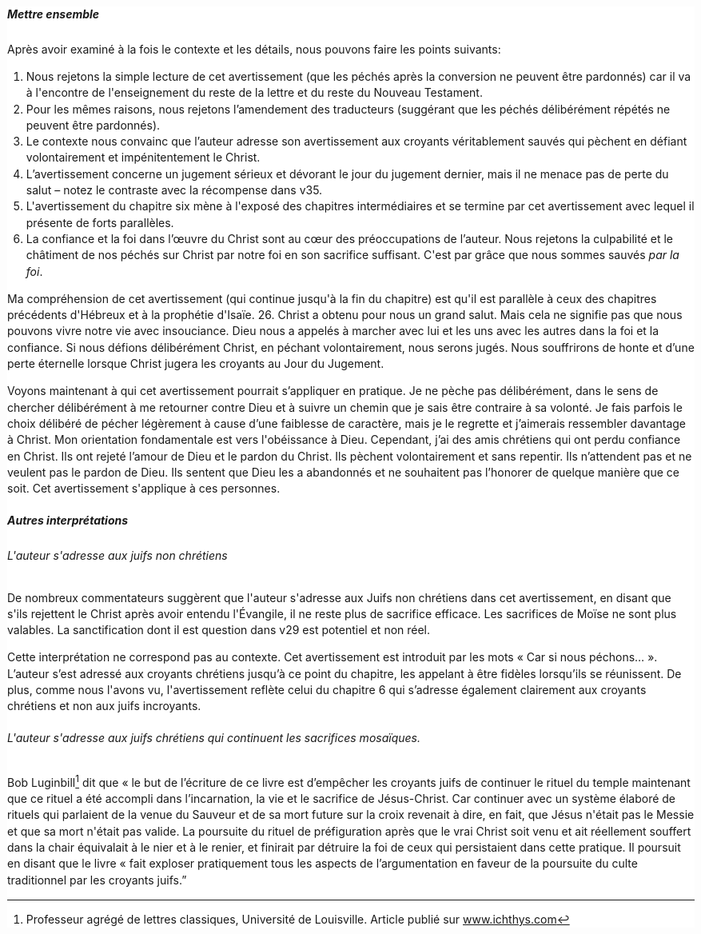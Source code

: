 ##### Mettre ensemble

Après avoir examiné à la fois le contexte et les détails, nous pouvons faire les points suivants:

1.  Nous rejetons la simple lecture de cet avertissement (que les péchés après la conversion ne peuvent être pardonnés) car il va à l'encontre de l'enseignement du reste de la lettre et du reste du Nouveau Testament.
2.  Pour les mêmes raisons, nous rejetons l’amendement des traducteurs (suggérant que les péchés délibérément répétés ne peuvent être pardonnés).
3.  Le contexte nous convainc que l’auteur adresse son avertissement aux croyants véritablement sauvés qui pèchent en défiant volontairement et impénitentement le Christ.
4.  L’avertissement concerne un jugement sérieux et dévorant le jour du jugement dernier, mais il ne menace pas de perte du salut – notez le contraste avec la récompense dans v35.
5.  L'avertissement du chapitre six mène à l'exposé des chapitres intermédiaires et se termine par cet avertissement avec lequel il présente de forts parallèles.
6.  La confiance et la foi dans l’œuvre du Christ sont au cœur des préoccupations de l’auteur. Nous rejetons la culpabilité et le châtiment de nos péchés sur Christ par notre foi en son sacrifice suffisant. C'est par grâce que nous sommes sauvés *par la foi*.

Ma compréhension de cet avertissement (qui continue jusqu'à la fin du chapitre) est qu'il est parallèle à ceux des chapitres précédents d'Hébreux et à la prophétie d'Isaïe. 26. Christ a obtenu pour nous un grand salut. Mais cela ne signifie pas que nous pouvons vivre notre vie avec insouciance. Dieu nous a appelés à marcher avec lui et les uns avec les autres dans la foi et la confiance. Si nous défions délibérément Christ, en péchant volontairement, nous serons jugés. Nous souffrirons de honte et d’une perte éternelle lorsque Christ jugera les croyants au Jour du Jugement.

Voyons maintenant à qui cet avertissement pourrait s’appliquer en pratique. Je ne pèche pas délibérément, dans le sens de chercher délibérément à me retourner contre Dieu et à suivre un chemin que je sais être contraire à sa volonté. Je fais parfois le choix délibéré de pécher légèrement à cause d’une faiblesse de caractère, mais je le regrette et j’aimerais ressembler davantage à Christ. Mon orientation fondamentale est vers l'obéissance à Dieu. Cependant, j’ai des amis chrétiens qui ont perdu confiance en Christ. Ils ont rejeté l’amour de Dieu et le pardon du Christ. Ils pèchent volontairement et sans repentir. Ils n’attendent pas et ne veulent pas le pardon de Dieu. Ils sentent que Dieu les a abandonnés et ne souhaitent pas l’honorer de quelque manière que ce soit. Cet avertissement s'applique à ces personnes.

##### Autres interprétations

###### L'auteur s'adresse aux juifs non chrétiens

De nombreux commentateurs suggèrent que l'auteur s'adresse aux Juifs non chrétiens dans cet avertissement, en disant que s'ils rejettent le Christ après avoir entendu l'Évangile, il ne reste plus de sacrifice efficace. Les sacrifices de Moïse ne sont plus valables. La sanctification dont il est question dans v29 est potentiel et non réel.

Cette interprétation ne correspond pas au contexte. Cet avertissement est introduit par les mots « Car si nous péchons… ». L’auteur s’est adressé aux croyants chrétiens jusqu’à ce point du chapitre, les appelant à être fidèles lorsqu’ils se réunissent. De plus, comme nous l'avons vu, l'avertissement reflète celui du chapitre 6 qui s’adresse également clairement aux croyants chrétiens et non aux juifs incroyants.

###### L'auteur s'adresse aux juifs chrétiens qui continuent les sacrifices mosaïques.

Bob Luginbill[^41] dit que « le but de l’écriture de ce livre est d’empêcher les croyants juifs de continuer le rituel du temple maintenant que ce rituel a été accompli dans l’incarnation, la vie et le sacrifice de Jésus-Christ. Car continuer avec un système élaboré de rituels qui parlaient de la venue du Sauveur et de sa mort future sur la croix revenait à dire, en fait, que Jésus n'était pas le Messie et que sa mort n'était pas valide. La poursuite du rituel de préfiguration après que le vrai Christ soit venu et ait réellement souffert dans la chair équivalait à le nier et à le renier, et finirait par détruire la foi de ceux qui persistaient dans cette pratique. Il poursuit en disant que le livre « fait exploser pratiquement tous les aspects de l’argumentation en faveur de la poursuite du culte traditionnel par les croyants juifs.”


[^1]: Voir chapitre 4
[^2]: Voir la discussion sur Hébreux 2:10 “Jésus rendu parfait par la souffrance”
[^3]: Voir par exemple, R T Kendall, « Êtes-vous sourd à l'Esprit ou redécouvrez-vous Dieu ?” p117. “Le *passé* est effacé, et l’hypothèse est qu’à partir de là, il va servir le Seigneur et marcher dans la lumière. C'est en italique.
[^4]: “Brûlez ensuite tout le bélier sur l’autel. C'est un holocauste à l'Éternel, une odeur agréable, une offrande faite par le feu à l'Éternel. (Ex 29:18)
[^5]: “Mais celui qui sacrifie un taureau est comme celui qui tue un homme, et celui qui offre un agneau est comme celui qui brise le cou d'un chien ; Celui qui fait une offrande de céréales est comme celui qui présente du sang de porc, et celui qui brûle de l'encens commémoratif est comme celui qui adore une idole. Ils ont choisi leurs propres voies, et leurs âmes se réjouissent de leurs abominations ; » (Est un 66:3)
[^6]: Voir 1 Chron 16:1, 37-40. David construisit une simple tente pour l'Arche et semblait tout à fait libre d'y chercher Dieu : il « s'assit devant l'Éternel ».” (1 Chr 17:16), quelque chose que même le Grand Prêtre n'avait pas le droit de faire!
[^7]: Sermons simples par des prédicateurs pratiques, Vol. II
[^8]: “Ils feront la guerre à l’Agneau, mais l’Agneau les vaincra parce qu’il est le Seigneur des seigneurs et le Roi des rois. » (Concernant 17:14)
[^9]: “Car Dieu leur a mis à cœur d’accomplir son dessein en acceptant de donner à la bête le pouvoir de gouverner, jusqu’à ce que les paroles de Dieu s’accomplissent. (Concernant 17:17)
[^10]: “Les rois de la terre prennent position et les dirigeants se rassemblent contre le Seigneur et contre son Oint. « Brisons leurs chaînes, disent-ils, et débarrassons-nous de leurs chaînes. » Celui qui trône au ciel rit ; le Seigneur se moque d’eux. (Ps. 2:2-4)
[^11]: Dans son commentaire sur Hébreux, Lane voit un parallèle dans ces versets avec l'offrande de paix (Lev 3 & 7). L’auteur avait peut-être cela en tête, mais il n’y fait aucune référence claire dans le passage, j’en conclus donc qu’un tel parallèle est accessoire plutôt que significatif.
[^12]: Pour quelques courtes prières typiques de la Amidah, voir *« Prier en tant que juif »*, Rabbi Hayim Halevy Donin, Basic Books 1980.
[^13]: “Un jour, Jésus priait dans un certain endroit. Lorsqu’il eut fini, un de ses disciples lui dit : « Seigneur, apprends-nous à prier, comme Jean l’a enseigné à ses disciples. » Il leur dit : « Quand vous priez, dites : « Père, que ton nom soit sanctifié, que ton règne vienne. » (Lu 11:1-2)
[^14]: “Je vous ai fait connaître et je continuerai à vous faire connaître afin que l'amour que vous avez pour moi soit en eux et que moi-même je sois en eux. (John 17:26)
[^15]: “Ce jour-là tu ne me demanderas plus rien. Je vous dis la vérité, mon Père vous donnera tout ce que vous demanderez en mon nom… Ce jour-là, vous demanderez en mon nom. Je ne dis pas que je demanderai au Père en votre nom. Non, le Père lui-même vous aime parce que vous m'avez aimé et que vous avez cru que je venais de Dieu. (John 16:23,26-27)
[^16]: Fille 6:7
[^17]: Certains commentateurs disent qu’il fait référence au baptême chrétien. C'est possible, mais je pense que le contexte pointe vers des lavages rituels. Quoi qu’il en soit, le baptême chrétien découle de ces lavages rituels.
[^18]: Mat 22:37
[^19]: Dans sa lettre, Jean ajoute un deuxième commandement : croire au Christ. Voir 1 Jn 3:23,
[^20]: John 13:34
[^21]: “Si quelqu’un n’aime pas le Seigneur, qu’il soit maudit.” (1Co 16:22)
[^22]: “Et nous savons qu’en toutes choses Dieu œuvre au bien de ceux qui l’aiment » (Ro 8:28)
[^23]: Les prophètes de l’Ancien Testament ont également prêché cela. Voir par ex. Isaïe 1:10-17 qui est une étude sur la façon dont Dieu en a assez des œuvres d'adoration là où il y a une absence d'œuvres d'amour fraternel.
[^24]: Je recommande fortement le livre de Randy Alcorn *Money Possessions and Eternity* comme une exploration biblique et stimulante de certains des problèmes découlant de ce fait.
[^25]: Dans le grec *Texte reçu* suivi de AV et NKJV, les sept lettres commencent par cette phrase.
[^26]: Il existe des similitudes frappantes avec la Septante des Nombres. 15.
[^27]: “Mais quiconque pèche par défi, qu'il soit indigène ou étranger, blasphème le Seigneur, et cette personne doit être retranchée de son peuple. Parce qu’il a méprisé la parole du Seigneur et enfreint ses commandements, cette personne doit sûrement être retranchée ; sa culpabilité reste sur lui » (Nu 15:30-31).
[^28]: “Observez le sabbat, car il est saint pour vous. Quiconque le profanera sera mis à mort ; quiconque fera un travail ce jour-là sera retranché de son peuple. (Ex 31:14)
[^29]: Le NASB est assez bon à cet égard, mais utilise le mot « Maintenant » au lieu du NKJV « Donc ». Le lien est implicite, mais pas aussi explicite.
[^30]: En plus du changement noté dans le paragraphe suivant, j'ai ajouté le mot de connexion « Pour » au début, reflétant le grec.
[^31]: “Mais si un méchant se détourne de tous les péchés qu’il a commis, s’il observe tous mes décrets et fait ce qui est juste et juste, il vivra certainement ; il ne mourra pas. Aucun des délits qu'il a commis ne sera retenu contre lui. Grâce aux bonnes choses qu’il a faites, il vivra. Est-ce que je prends plaisir à la mort des méchants ? déclare le Souverain Seigneur. Au contraire, ne suis-je pas content quand ils se détournent de leurs voies et vivent ? (Ézé 18:21-23)
[^32]: Actes 5:1-10
[^33]: 1Cor 11:19-32
[^34]: Lév 10:1-3
[^35]: Numéro 16:35
[^36]: Voir Isa 4:4, 9:19, 10:17, 26:9,11, 30:30, 33:14, 66:15-16
[^37]: Par exemple. Jn 5:24 “Je vous le dis en vérité, quiconque entend ma parole et croit celui qui m'a envoyé a la vie éternelle et ne sera pas condamné ; il est passé de la mort à la vie.”
[^38]: Par exemple. 2Cor 5:10 “Car nous devons tous comparaître devant le tribunal du Christ, afin que chacun reçoive ce qui lui est dû pour les choses faites pendant qu'il était dans le corps, qu'elles soient bonnes ou mauvaises.”
[^39]: “Et maintenant, chers enfants, continuez en lui, afin que, lorsqu'il apparaîtra, nous puissions être confiants et sans honte devant lui lors de sa venue.” (1Jo 2:28)
[^40]: “Mais maintenant, il vous a réconcilié par le corps physique du Christ par la mort pour vous présenter saint à ses yeux, sans défaut et libre de toute accusation – si vous continuez dans votre foi, établie et ferme, non ébranlé par l’espérance de l’Évangile. (Col. 1:22-23)
[^41]: Professeur agrégé de lettres classiques, Université de Louisville. Article publié sur www.ichthys.com
[^42]: Voir par exemple les commentaires de F. F. Bruce, P. E. Hughes, MacArthur, L. Morris, R.C. Stedman.
[^43]: Mat 13:24etf
[^44]: 1 Tim 2:4; 2 Tim 2:25; 3:7; et Titus 1:1
[^45]: “C’est pourquoi je vous le dis, tout péché et tout blasphème sera pardonné aux hommes, mais le blasphème contre l’Esprit ne sera pas pardonné. (le mont 12:31)
[^46]: Moody Bible Institute de Chicago, article sur Hébreux 10:26 publié sur www.biblelineministries.org
[^47]: *“Un châtiment pire que la mort »*, www.faithalone.org
[^48]: Essai intitulé *«Pour qui Hébreux 10:26-31 enseigner une « punition pire que la mort » ?* J. Tanner, professeur de recherche, BEE World, Tyler, Texas